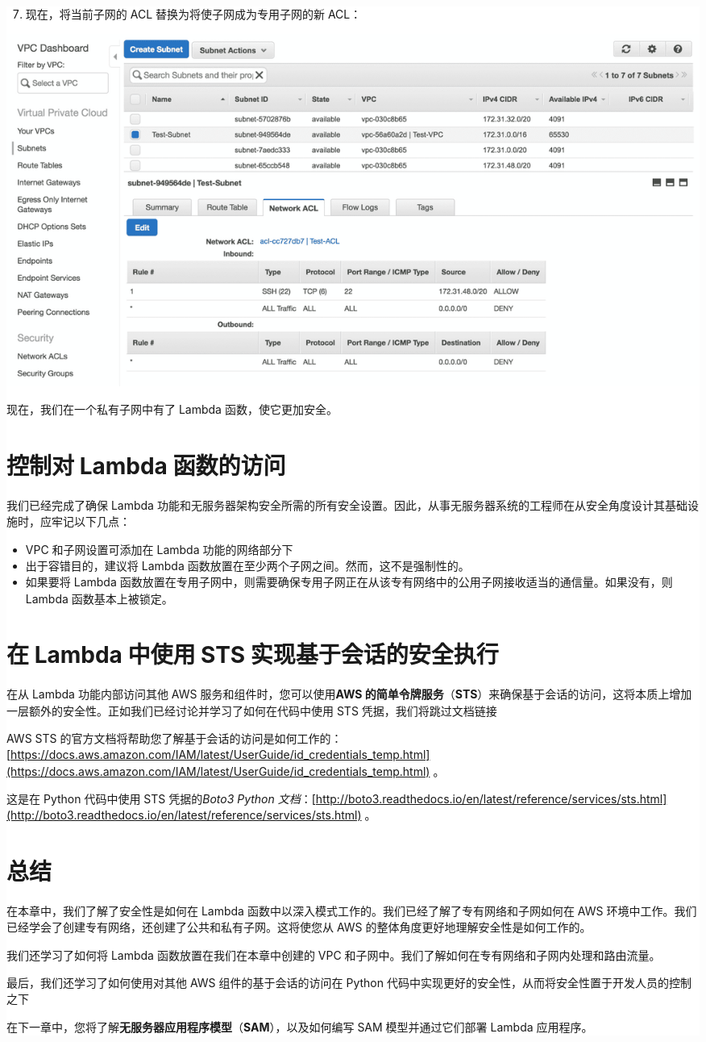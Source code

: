 7.  现在，将当前子网的 ACL 替换为将使子网成为专用子网的新 ACL：

![](img/4634f40c-262b-46f6-bf21-4da5234d2118.png)

现在，我们在一个私有子网中有了 Lambda 函数，使它更加安全。

# 控制对 Lambda 函数的访问

我们已经完成了确保 Lambda 功能和无服务器架构安全所需的所有安全设置。因此，从事无服务器系统的工程师在从安全角度设计其基础设施时，应牢记以下几点：

*   VPC 和子网设置可添加在 Lambda 功能的网络部分下
*   出于容错目的，建议将 Lambda 函数放置在至少两个子网之间。然而，这不是强制性的。
*   如果要将 Lambda 函数放置在专用子网中，则需要确保专用子网正在从该专有网络中的公用子网接收适当的通信量。如果没有，则 Lambda 函数基本上被锁定。

# 在 Lambda 中使用 STS 实现基于会话的安全执行

在从 Lambda 功能内部访问其他 AWS 服务和组件时，您可以使用**AWS 的简单令牌服务**（**STS**）来确保基于会话的访问，这将本质上增加一层额外的安全性。正如我们已经讨论并学习了如何在代码中使用 STS 凭据，我们将跳过文档链接

AWS STS 的官方文档将帮助您了解基于会话的访问是如何工作的：[https://docs.aws.amazon.com/IAM/latest/UserGuide/id_credentials_temp.html](https://docs.aws.amazon.com/IAM/latest/UserGuide/id_credentials_temp.html) 。

这是在 Python 代码中使用 STS 凭据的*Boto3 Python 文档*：[http://boto3.readthedocs.io/en/latest/reference/services/sts.html](http://boto3.readthedocs.io/en/latest/reference/services/sts.html) 。

# 总结

在本章中，我们了解了安全性是如何在 Lambda 函数中以深入模式工作的。我们已经了解了专有网络和子网如何在 AWS 环境中工作。我们已经学会了创建专有网络，还创建了公共和私有子网。这将使您从 AWS 的整体角度更好地理解安全性是如何工作的。

我们还学习了如何将 Lambda 函数放置在我们在本章中创建的 VPC 和子网中。我们了解如何在专有网络和子网内处理和路由流量。

最后，我们还学习了如何使用对其他 AWS 组件的基于会话的访问在 Python 代码中实现更好的安全性，从而将安全性置于开发人员的控制之下

在下一章中，您将了解**无服务器应用程序模型**（**SAM**），以及如何编写 SAM 模型并通过它们部署 Lambda 应用程序。